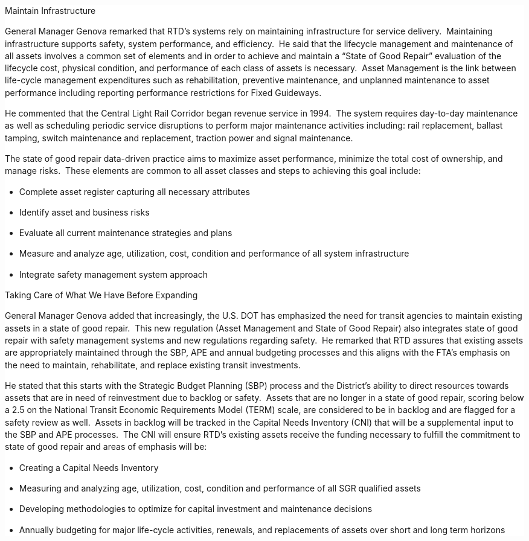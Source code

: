 Maintain Infrastructure

General Manager Genova remarked that RTD’s systems rely on maintaining infrastructure for service delivery.  Maintaining infrastructure supports safety, system performance, and efficiency.  He said that the lifecycle management and maintenance of all assets involves a common set of elements and in order to achieve and maintain a “State of Good Repair” evaluation of the lifecycle cost, physical condition, and performance of each class of assets is necessary.  Asset Management is the link between life-cycle management expenditures such as rehabilitation, preventive maintenance, and unplanned maintenance to asset performance including reporting performance restrictions for Fixed Guideways.

He commented that the Central Light Rail Corridor began revenue service in 1994.  The system requires day-to-day maintenance as well as scheduling periodic service disruptions to perform major maintenance activities including: rail replacement, ballast tamping, switch maintenance and replacement, traction power and signal maintenance.

The state of good repair data-driven practice aims to maximize asset performance, minimize the total cost of ownership, and manage risks.  These elements are common to all asset classes and steps to achieving this goal include:

- Complete asset register capturing all necessary attributes

- Identify asset and business risks

- Evaluate all current maintenance strategies and plans

- Measure and analyze age, utilization, cost, condition and performance of all system infrastructure

- Integrate safety management system approach

Taking Care of What We Have Before Expanding

General Manager Genova added that increasingly, the U.S. DOT has emphasized the need for transit agencies to maintain existing assets in a state of good repair.  This new regulation (Asset Management and State of Good Repair) also integrates state of good repair with safety management systems and new regulations regarding safety.  He remarked that RTD assures that existing assets are appropriately maintained through the SBP, APE and annual budgeting processes and this aligns with the FTA’s emphasis on the need to maintain, rehabilitate, and replace existing transit investments.

He stated that this starts with the Strategic Budget Planning (SBP) process and the District’s ability to direct resources towards assets that are in need of reinvestment due to backlog or safety.  Assets that are no longer in a state of good repair, scoring below a 2.5 on the National Transit Economic Requirements Model (TERM) scale, are considered to be in backlog and are flagged for a safety review as well.  Assets in backlog will be tracked in the Capital Needs Inventory (CNI) that will be a supplemental input to the SBP and APE processes.  The CNI will ensure RTD’s existing assets receive the funding necessary to fulfill the commitment to state of good repair and areas of emphasis will be:

- Creating a Capital Needs Inventory

- Measuring and analyzing age, utilization, cost, condition and performance of all SGR qualified assets

- Developing methodologies to optimize for capital investment and maintenance decisions

- Annually budgeting for major life-cycle activities, renewals, and replacements of assets over short and long term horizons

